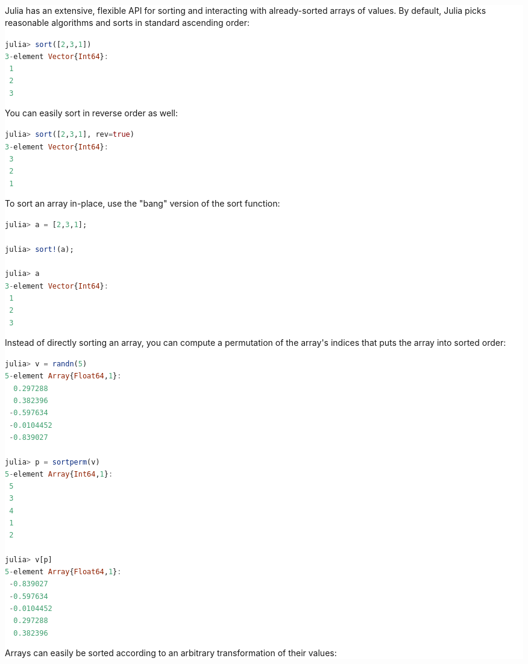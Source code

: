 Julia has an extensive, flexible API for sorting and interacting with already-sorted arrays of values. By default, Julia picks reasonable algorithms and sorts in standard ascending order:


```julia
julia> sort([2,3,1])
3-element Vector{Int64}:
 1
 2
 3
```
You can easily sort in reverse order as well:


```julia
julia> sort([2,3,1], rev=true)
3-element Vector{Int64}:
 3
 2
 1
```
To sort an array in-place, use the "bang" version of the sort function:


```julia
julia> a = [2,3,1];

julia> sort!(a);

julia> a
3-element Vector{Int64}:
 1
 2
 3
```
Instead of directly sorting an array, you can compute a permutation of the array's indices that puts the array into sorted order:


```julia
julia> v = randn(5)
5-element Array{Float64,1}:
  0.297288
  0.382396
 -0.597634
 -0.0104452
 -0.839027

julia> p = sortperm(v)
5-element Array{Int64,1}:
 5
 3
 4
 1
 2

julia> v[p]
5-element Array{Float64,1}:
 -0.839027
 -0.597634
 -0.0104452
  0.297288
  0.382396
```
Arrays can easily be sorted according to an arbitrary transformation of their values:
